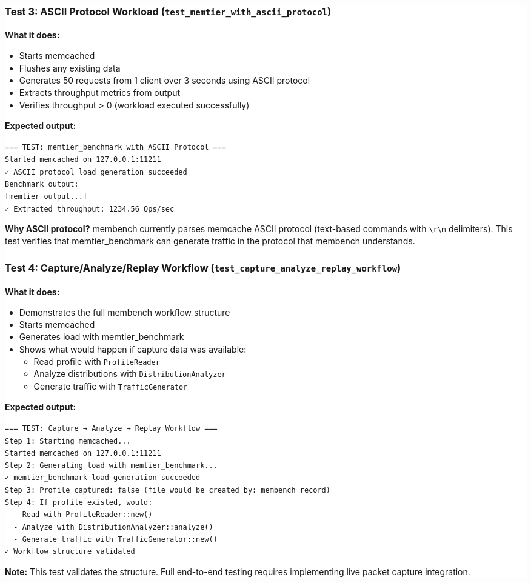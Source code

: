 ### Test 3: ASCII Protocol Workload (`test_memtier_with_ascii_protocol`)

**What it does:**
- Starts memcached
- Flushes any existing data
- Generates 50 requests from 1 client over 3 seconds using ASCII protocol
- Extracts throughput metrics from output
- Verifies throughput > 0 (workload executed successfully)

**Expected output:**
```
=== TEST: memtier_benchmark with ASCII Protocol ===
Started memcached on 127.0.0.1:11211
✓ ASCII protocol load generation succeeded
Benchmark output:
[memtier output...]
✓ Extracted throughput: 1234.56 Ops/sec
```

**Why ASCII protocol?**
membench currently parses memcache ASCII protocol (text-based commands with `\r\n` delimiters). This test verifies that memtier_benchmark can generate traffic in the protocol that membench understands.

### Test 4: Capture/Analyze/Replay Workflow (`test_capture_analyze_replay_workflow`)

**What it does:**
- Demonstrates the full membench workflow structure
- Starts memcached
- Generates load with memtier_benchmark
- Shows what would happen if capture data was available:
  - Read profile with `ProfileReader`
  - Analyze distributions with `DistributionAnalyzer`
  - Generate traffic with `TrafficGenerator`

**Expected output:**
```
=== TEST: Capture → Analyze → Replay Workflow ===
Step 1: Starting memcached...
Started memcached on 127.0.0.1:11211
Step 2: Generating load with memtier_benchmark...
✓ memtier_benchmark load generation succeeded
Step 3: Profile captured: false (file would be created by: membench record)
Step 4: If profile existed, would:
  - Read with ProfileReader::new()
  - Analyze with DistributionAnalyzer::analyze()
  - Generate traffic with TrafficGenerator::new()
✓ Workflow structure validated
```

**Note:** This test validates the structure. Full end-to-end testing requires implementing live packet capture integration.

